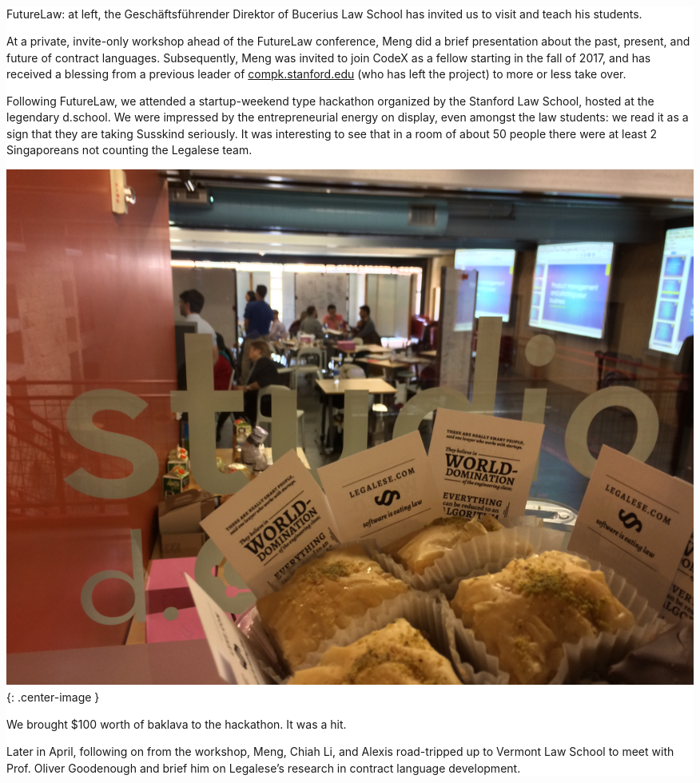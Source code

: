 
FutureLaw: at left, the Geschäftsführender Direktor of Bucerius Law School has invited us to visit and teach his students.

At a private, invite-only workshop ahead of the FutureLaw conference, Meng did a brief presentation about the past, present, and future of contract languages. Subsequently, Meng was invited to join CodeX as a fellow starting in the fall of 2017, and has received a blessing from a previous leader of [compk.stanford.edu](http://compk.stanford.edu) (who has left the project) to more or less take over.

Following FutureLaw, we attended a startup-weekend type hackathon organized by the Stanford Law School, hosted at the legendary d.school. We were impressed by the entrepreneurial energy on display, even amongst the law students: we read it as a sign that they are taking Susskind seriously. It was interesting to see that in a room of about 50 people there were at least 2 Singaporeans not counting the Legalese team.

![Baklava](/assets/img/IMG_9546.jpg){: .center-image }

We brought $100 worth of baklava to the hackathon. It was a hit.

Later in April, following on from the workshop, Meng, Chiah Li, and Alexis road-tripped up to Vermont Law School to meet with Prof. Oliver Goodenough and brief him on Legalese’s research in contract language development.
